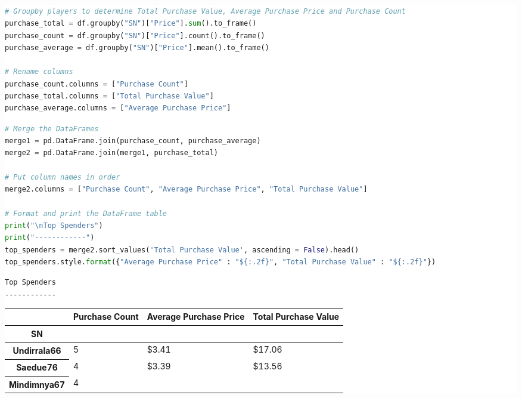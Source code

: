 


```python
# Groupby players to determine Total Purchase Value, Average Purchase Price and Purchase Count
purchase_total = df.groupby("SN")["Price"].sum().to_frame()
purchase_count = df.groupby("SN")["Price"].count().to_frame() 
purchase_average = df.groupby("SN")["Price"].mean().to_frame()

# Rename columns
purchase_count.columns = ["Purchase Count"]
purchase_total.columns = ["Total Purchase Value"]
purchase_average.columns = ["Average Purchase Price"]
```


```python
# Merge the DataFrames
merge1 = pd.DataFrame.join(purchase_count, purchase_average)
merge2 = pd.DataFrame.join(merge1, purchase_total)

# Put column names in order
merge2.columns = ["Purchase Count", "Average Purchase Price", "Total Purchase Value"]

# Format and print the DataFrame table
print("\nTop Spenders")
print("------------")
top_spenders = merge2.sort_values('Total Purchase Value', ascending = False).head()
top_spenders.style.format({"Average Purchase Price" : "${:.2f}", "Total Purchase Value" : "${:.2f}"})
```

    
    Top Spenders
    ------------





<style  type="text/css" >
</style>  
<table id="T_16f4e580_1035_11e8_8306_6c96cfdcdde3" > 
<thead>    <tr> 
        <th class="blank level0" ></th> 
        <th class="col_heading level0 col0" >Purchase Count</th> 
        <th class="col_heading level0 col1" >Average Purchase Price</th> 
        <th class="col_heading level0 col2" >Total Purchase Value</th> 
    </tr>    <tr> 
        <th class="index_name level0" >SN</th> 
        <th class="blank" ></th> 
        <th class="blank" ></th> 
        <th class="blank" ></th> 
    </tr></thead> 
<tbody>    <tr> 
        <th id="T_16f4e580_1035_11e8_8306_6c96cfdcdde3level0_row0" class="row_heading level0 row0" >Undirrala66</th> 
        <td id="T_16f4e580_1035_11e8_8306_6c96cfdcdde3row0_col0" class="data row0 col0" >5</td> 
        <td id="T_16f4e580_1035_11e8_8306_6c96cfdcdde3row0_col1" class="data row0 col1" >$3.41</td> 
        <td id="T_16f4e580_1035_11e8_8306_6c96cfdcdde3row0_col2" class="data row0 col2" >$17.06</td> 
    </tr>    <tr> 
        <th id="T_16f4e580_1035_11e8_8306_6c96cfdcdde3level0_row1" class="row_heading level0 row1" >Saedue76</th> 
        <td id="T_16f4e580_1035_11e8_8306_6c96cfdcdde3row1_col0" class="data row1 col0" >4</td> 
        <td id="T_16f4e580_1035_11e8_8306_6c96cfdcdde3row1_col1" class="data row1 col1" >$3.39</td> 
        <td id="T_16f4e580_1035_11e8_8306_6c96cfdcdde3row1_col2" class="data row1 col2" >$13.56</td> 
    </tr>    <tr> 
        <th id="T_16f4e580_1035_11e8_8306_6c96cfdcdde3level0_row2" class="row_heading level0 row2" >Mindimnya67</th> 
        <td id="T_16f4e580_1035_11e8_8306_6c96cfdcdde3row2_col0" class="data row2 col0" >4</td> 